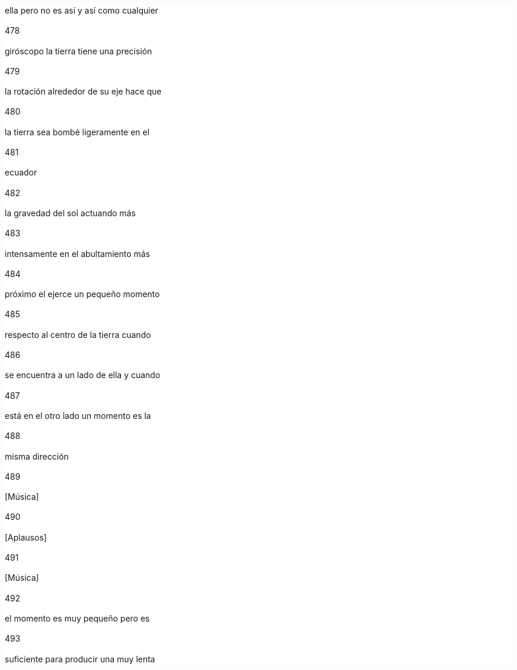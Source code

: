 ella pero no es así y así como cualquier

478

giróscopo la tierra tiene una precisión

479

la rotación alrededor de su eje hace que

480

la tierra sea bombé ligeramente en el

481

ecuador

482

la gravedad del sol actuando más

483

intensamente en el abultamiento más

484

próximo el ejerce un pequeño momento

485

respecto al centro de la tierra cuando

486

se encuentra a un lado de ella y cuando

487

está en el otro lado un momento es la

488

misma dirección

489

[Música]

490

[Aplausos]

491

[Música]

492

el momento es muy pequeño pero es

493

suficiente para producir una muy lenta
